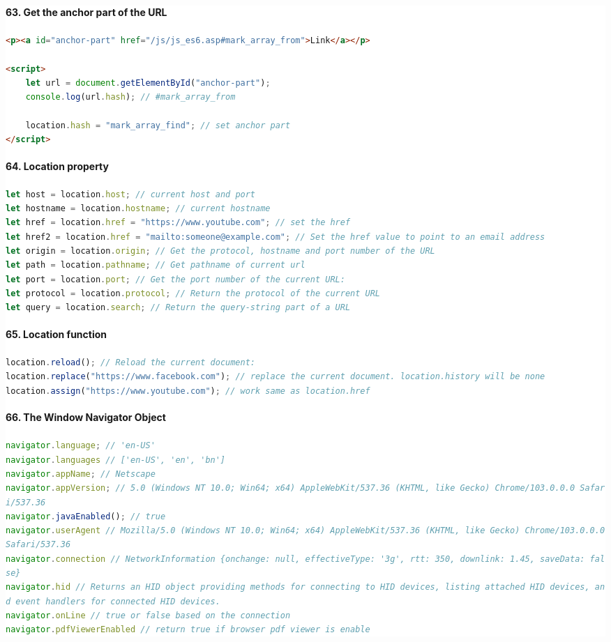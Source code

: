 #### 63. Get the anchor part of the URL

```html
<p><a id="anchor-part" href="/js/js_es6.asp#mark_array_from">Link</a></p>

<script>
	let url = document.getElementById("anchor-part");
	console.log(url.hash); // #mark_array_from

	location.hash = "mark_array_find"; // set anchor part
</script>
```

#### 64. Location property

```js
let host = location.host; // current host and port
let hostname = location.hostname; // current hostname
let href = location.href = "https://www.youtube.com"; // set the href
let href2 = location.href = "mailto:someone@example.com"; // Set the href value to point to an email address
let origin = location.origin; // Get the protocol, hostname and port number of the URL
let path = location.pathname; // Get pathname of current url
let port = location.port; // Get the port number of the current URL:
let protocol = location.protocol; // Return the protocol of the current URL
let query = location.search; // Return the query-string part of a URL
```

#### 65. Location function

```js
location.reload(); // Reload the current document:
location.replace("https://www.facebook.com"); // replace the current document. location.history will be none
location.assign("https://www.youtube.com"); // work same as location.href
```

#### 66. The Window Navigator Object

```js
navigator.language; // 'en-US'
navigator.languages // ['en-US', 'en', 'bn']
navigator.appName; // Netscape
navigator.appVersion; // 5.0 (Windows NT 10.0; Win64; x64) AppleWebKit/537.36 (KHTML, like Gecko) Chrome/103.0.0.0 Safari/537.36
navigator.javaEnabled(); // true
navigator.userAgent // Mozilla/5.0 (Windows NT 10.0; Win64; x64) AppleWebKit/537.36 (KHTML, like Gecko) Chrome/103.0.0.0 Safari/537.36
navigator.connection // NetworkInformation {onchange: null, effectiveType: '3g', rtt: 350, downlink: 1.45, saveData: false}
navigator.hid // Returns an HID object providing methods for connecting to HID devices, listing attached HID devices, and event handlers for connected HID devices.
navigator.onLine // true or false based on the connection
navigator.pdfViewerEnabled // return true if browser pdf viewer is enable
```
